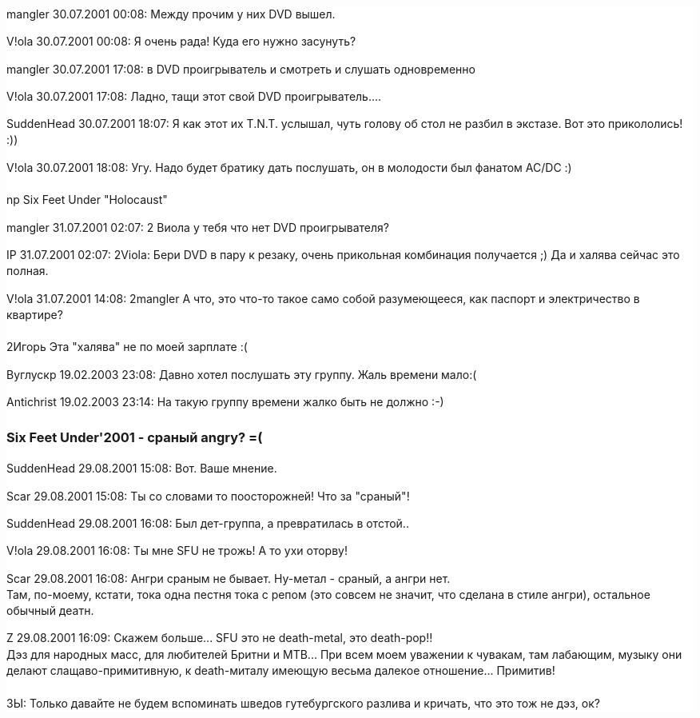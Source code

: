 mangler 30.07.2001 00:08:
Между прочим у них DVD вышел.

V!ola 30.07.2001 00:08:
Я очень рада! Куда его нужно засунуть?

mangler 30.07.2001 17:08:
в DVD проигрыватель и смотреть и слушать одновременно 

V!ola 30.07.2001 17:08:
Ладно, тащи этот свой DVD проигрыватель....

SuddenHead 30.07.2001 18:07:
Я как этот их T.N.T. услышал, чуть голову об стол не разбил в экстазе. Вот это прикололись! :))

V!ola 30.07.2001 18:08:
Угу. Надо будет братику дать послушать, он в молодости был фанатом AC/DC :)<BR><BR>np Six Feet Under "Holocaust"

mangler 31.07.2001 02:07:
2 Виола у тебя что нет DVD проигрывателя?

IP 31.07.2001 02:07:
2Viola: Бери DVD в пару к резаку, очень прикольная комбинация получается ;) Да и халява сейчас это полная.

V!ola 31.07.2001 14:08:
2mangler А что, это что-то такое само собой разумеющееся, как паспорт и электричество в квартире?<BR><BR>2Игорь Эта "халява" не по моей зарплате :(

Вуглускр 19.02.2003 23:08:
Давно хотел послушать эту группу. Жаль времени мало:(

Antichrist 19.02.2003 23:14:
На такую группу времени жалко быть не должно :-)


### Six Feet Under'2001 - сраный angry? =(

SuddenHead 29.08.2001 15:08:
Вот. Ваше мнение.

Scar 29.08.2001 15:08:
Ты со словами то поосторожней! Что за "сраный"!

SuddenHead 29.08.2001 16:08:
Был дет-группа, а превратилась в отстой..

V!ola 29.08.2001 16:08:
Ты мне SFU не трожь! А то ухи оторву!

Scar 29.08.2001 16:08:
Ангри сраным не бывает. Ну-метал - сраный, а ангри нет.<BR>Там, по-моему, кстати, тока одна пестня тока с репом (это совсем не значит, что сделана в стиле ангри), остальное обычный деатн.

Z 29.08.2001 16:09:
Скажем больше... SFU это не death-metal, это death-pop!!<BR>Дэз для народных масс, для любителей Бритни и МТВ... При всем моем уважении к чувакам, там лабающим, музыку они делают слащаво-примитивную, к death-миталу имеющую весьма далекое отношение... Примитив!<BR><BR>ЗЫ: Только давайте не будем вспоминать шведов гутебургского разлива и кричать, что это тож не дэз, ок?
